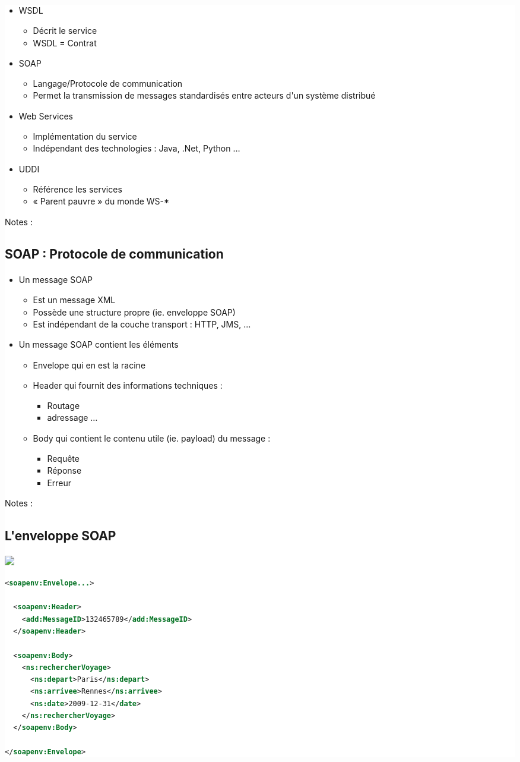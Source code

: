 - WSDL
  - Décrit le service
  - WSDL = Contrat

- SOAP
  - Langage/Protocole de communication
  - Permet la transmission de messages standardisés entre acteurs d'un système distribué

- Web Services
  - Implémentation du service
  - Indépendant des technologies : Java, .Net, Python …

- UDDI
  - Référence les services
  - « Parent pauvre » du monde WS-*

Notes :



## SOAP : Protocole de communication

- Un message SOAP
  - Est un message XML
  - Possède une structure propre (ie. enveloppe SOAP)
  - Est indépendant de la couche transport : HTTP, JMS, ...

- Un message SOAP contient les éléments
  - Envelope qui en est la racine
  - Header qui fournit des informations techniques :
    - Routage
    - adressage …

  - Body qui contient le contenu utile (ie. payload) du message :
    - Requête
    - Réponse
    - Erreur

Notes :



## L'enveloppe SOAP

![](ressources/images/camel_05_web_services-10000201000000050000024B322F88B6.png)

```xml
<soapenv:Envelope...>

  <soapenv:Header>
    <add:MessageID>132465789</add:MessageID>
  </soapenv:Header>

  <soapenv:Body>
    <ns:rechercherVoyage>
      <ns:depart>Paris</ns:depart>
      <ns:arrivee>Rennes</ns:arrivee>
      <ns:date>2009-12-31</date>
    </ns:rechercherVoyage>
  </soapenv:Body>

</soapenv:Envelope>
```
